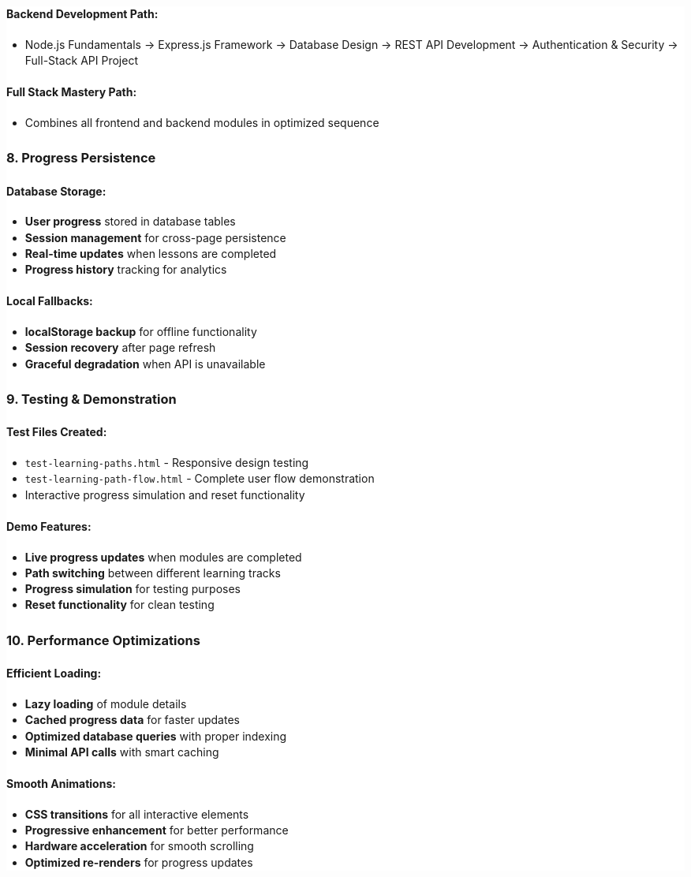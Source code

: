 #### **Backend Development Path:**

- Node.js Fundamentals → Express.js Framework → Database Design → REST API Development → Authentication & Security → Full-Stack API Project

#### **Full Stack Mastery Path:**

- Combines all frontend and backend modules in optimized sequence

### 8. **Progress Persistence**

#### **Database Storage:**

- **User progress** stored in database tables
- **Session management** for cross-page persistence
- **Real-time updates** when lessons are completed
- **Progress history** tracking for analytics

#### **Local Fallbacks:**

- **localStorage backup** for offline functionality
- **Session recovery** after page refresh
- **Graceful degradation** when API is unavailable

### 9. **Testing & Demonstration**

#### **Test Files Created:**

- `test-learning-paths.html` - Responsive design testing
- `test-learning-path-flow.html` - Complete user flow demonstration
- Interactive progress simulation and reset functionality

#### **Demo Features:**

- **Live progress updates** when modules are completed
- **Path switching** between different learning tracks
- **Progress simulation** for testing purposes
- **Reset functionality** for clean testing

### 10. **Performance Optimizations**

#### **Efficient Loading:**

- **Lazy loading** of module details
- **Cached progress data** for faster updates
- **Optimized database queries** with proper indexing
- **Minimal API calls** with smart caching

#### **Smooth Animations:**

- **CSS transitions** for all interactive elements
- **Progressive enhancement** for better performance
- **Hardware acceleration** for smooth scrolling
- **Optimized re-renders** for progress updates
